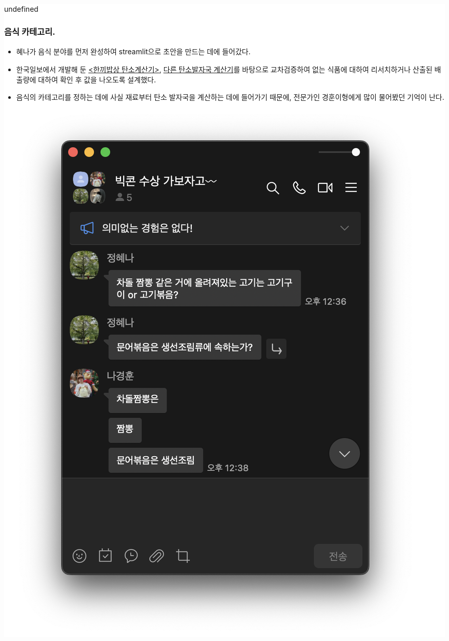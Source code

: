 undefined
### 음식 카테고리.

- 혜나가 음식 분야를 먼저 완성하여 streamlit으로 초안을 만드는 데에 들어갔다.
- 한국일보에서 개발해 둔 [<한끼밥상 탄소계산기>](https://interactive.hankookilbo.com/v/co2e/), [다른 탄소발자국 계산기](https://foodfootprint.nl/en/foodprint-finder/)를 바탕으로 교차검증하여 없는 식품에 대하여 리서치하거나 산출된 배출량에 대하여 확인 후 값을 나오도록 설계했다.
- 음식의 카테고리를 정하는 데에 사실 재료부터 탄소 발자국을 계산하는 데에 들어가기 때문에, 전문가인 경훈이형에게 많이 물어봤던 기억이 난다.

	![5](/assets/img/2022-12-30-빅콘테스트-후기-(2022년-이노베이션-분야,).md/5.png)
